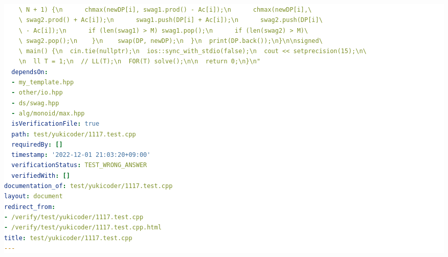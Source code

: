 ```yaml
    \ N + 1) {\n      chmax(newDP[i], swag1.prod() - Ac[i]);\n      chmax(newDP[i],\
    \ swag2.prod() + Ac[i]);\n      swag1.push(DP[i] + Ac[i]);\n      swag2.push(DP[i]\
    \ - Ac[i]);\n      if (len(swag1) > M) swag1.pop();\n      if (len(swag2) > M)\
    \ swag2.pop();\n    }\n    swap(DP, newDP);\n  }\n  print(DP.back());\n}\n\nsigned\
    \ main() {\n  cin.tie(nullptr);\n  ios::sync_with_stdio(false);\n  cout << setprecision(15);\n\
    \n  ll T = 1;\n  // LL(T);\n  FOR(T) solve();\n\n  return 0;\n}\n"
  dependsOn:
  - my_template.hpp
  - other/io.hpp
  - ds/swag.hpp
  - alg/monoid/max.hpp
  isVerificationFile: true
  path: test/yukicoder/1117.test.cpp
  requiredBy: []
  timestamp: '2022-12-01 21:03:20+09:00'
  verificationStatus: TEST_WRONG_ANSWER
  verifiedWith: []
documentation_of: test/yukicoder/1117.test.cpp
layout: document
redirect_from:
- /verify/test/yukicoder/1117.test.cpp
- /verify/test/yukicoder/1117.test.cpp.html
title: test/yukicoder/1117.test.cpp
---
```


